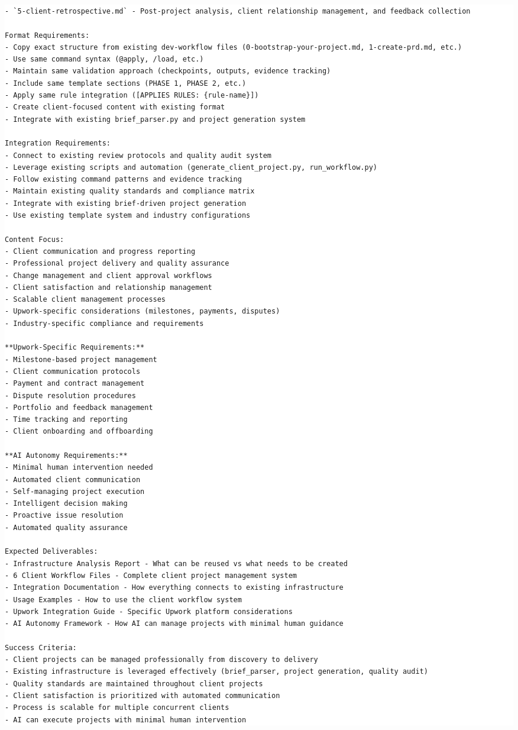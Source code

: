 ```
- `5-client-retrospective.md` - Post-project analysis, client relationship management, and feedback collection

Format Requirements:
- Copy exact structure from existing dev-workflow files (0-bootstrap-your-project.md, 1-create-prd.md, etc.)
- Use same command syntax (@apply, /load, etc.)
- Maintain same validation approach (checkpoints, outputs, evidence tracking)
- Include same template sections (PHASE 1, PHASE 2, etc.)
- Apply same rule integration ([APPLIES RULES: {rule-name}])
- Create client-focused content with existing format
- Integrate with existing brief_parser.py and project generation system

Integration Requirements:
- Connect to existing review protocols and quality audit system
- Leverage existing scripts and automation (generate_client_project.py, run_workflow.py)
- Follow existing command patterns and evidence tracking
- Maintain existing quality standards and compliance matrix
- Integrate with existing brief-driven project generation
- Use existing template system and industry configurations

Content Focus:
- Client communication and progress reporting
- Professional project delivery and quality assurance
- Change management and client approval workflows
- Client satisfaction and relationship management
- Scalable client management processes
- Upwork-specific considerations (milestones, payments, disputes)
- Industry-specific compliance and requirements

**Upwork-Specific Requirements:**
- Milestone-based project management
- Client communication protocols
- Payment and contract management
- Dispute resolution procedures
- Portfolio and feedback management
- Time tracking and reporting
- Client onboarding and offboarding

**AI Autonomy Requirements:**
- Minimal human intervention needed
- Automated client communication
- Self-managing project execution
- Intelligent decision making
- Proactive issue resolution
- Automated quality assurance

Expected Deliverables:
- Infrastructure Analysis Report - What can be reused vs what needs to be created
- 6 Client Workflow Files - Complete client project management system
- Integration Documentation - How everything connects to existing infrastructure
- Usage Examples - How to use the client workflow system
- Upwork Integration Guide - Specific Upwork platform considerations
- AI Autonomy Framework - How AI can manage projects with minimal human guidance

Success Criteria:
- Client projects can be managed professionally from discovery to delivery
- Existing infrastructure is leveraged effectively (brief_parser, project generation, quality audit)
- Quality standards are maintained throughout client projects
- Client satisfaction is prioritized with automated communication
- Process is scalable for multiple concurrent clients
- AI can execute projects with minimal human intervention
```